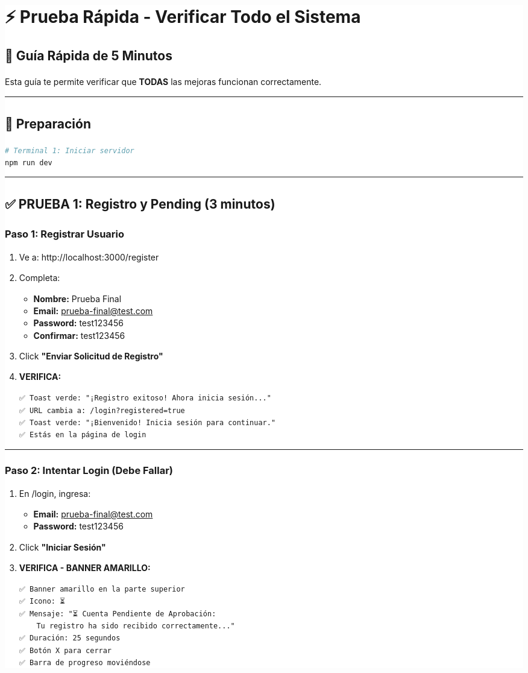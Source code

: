 # ⚡ Prueba Rápida - Verificar Todo el Sistema

## 🎯 Guía Rápida de 5 Minutos

Esta guía te permite verificar que **TODAS** las mejoras funcionan correctamente.

---

## 🚀 Preparación

```bash
# Terminal 1: Iniciar servidor
npm run dev
```

---

## ✅ PRUEBA 1: Registro y Pending (3 minutos)

### Paso 1: Registrar Usuario

1. Ve a: http://localhost:3000/register

2. Completa:
   - **Nombre:** Prueba Final
   - **Email:** prueba-final@test.com
   - **Password:** test123456
   - **Confirmar:** test123456

3. Click **"Enviar Solicitud de Registro"**

4. **VERIFICA:**
   ```
   ✅ Toast verde: "¡Registro exitoso! Ahora inicia sesión..."
   ✅ URL cambia a: /login?registered=true
   ✅ Toast verde: "¡Bienvenido! Inicia sesión para continuar."
   ✅ Estás en la página de login
   ```

---

### Paso 2: Intentar Login (Debe Fallar)

1. En /login, ingresa:
   - **Email:** prueba-final@test.com
   - **Password:** test123456

2. Click **"Iniciar Sesión"**

3. **VERIFICA - BANNER AMARILLO:**
   ```
   ✅ Banner amarillo en la parte superior
   ✅ Icono: ⏳
   ✅ Mensaje: "⏳ Cuenta Pendiente de Aprobación: 
       Tu registro ha sido recibido correctamente..."
   ✅ Duración: 25 segundos
   ✅ Botón X para cerrar
   ✅ Barra de progreso moviéndose
   ```
